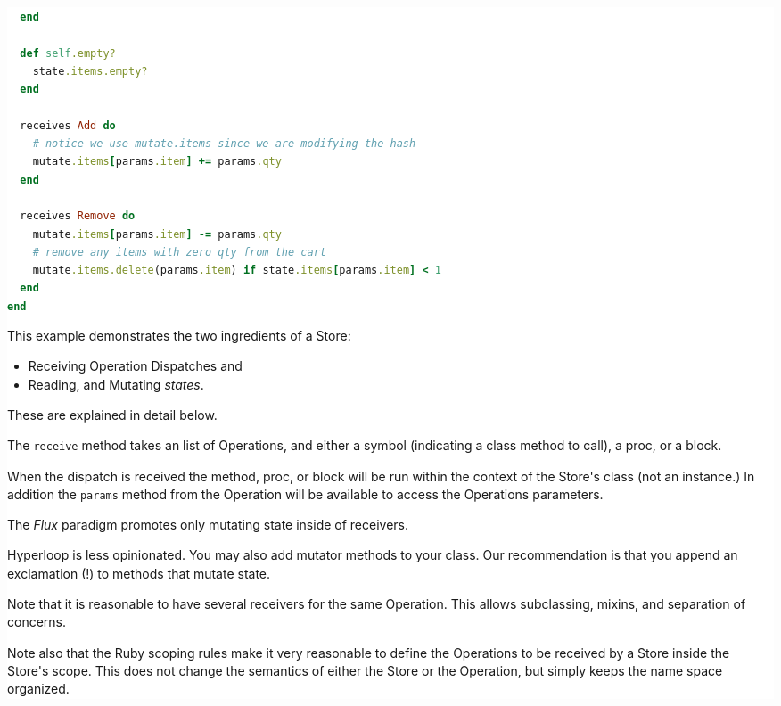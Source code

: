 ```ruby
  end

  def self.empty?
    state.items.empty?
  end

  receives Add do
    # notice we use mutate.items since we are modifying the hash
    mutate.items[params.item] += params.qty
  end

  receives Remove do
    mutate.items[params.item] -= params.qty
    # remove any items with zero qty from the cart
    mutate.items.delete(params.item) if state.items[params.item] < 1
  end
end
```

This example demonstrates the two ingredients of a Store:

+ Receiving Operation Dispatches and
+ Reading, and Mutating *states*.

These are explained in detail below.

The `receive` method takes an list of Operations, and either a symbol (indicating a class method to call), a proc, or a block.

When the dispatch is received the method, proc, or block will be run within the context of the Store's class (not an instance.)  In addition the `params` method from the Operation will be available to access the Operations parameters.

The *Flux* paradigm promotes only mutating state inside of receivers.

Hyperloop is less opinionated.  You may also add mutator methods to your class.  Our recommendation is that you append an exclamation (!) to methods that mutate state.

Note that it is reasonable to have several receivers for the same Operation.  This allows subclassing, mixins, and separation of concerns.

Note also that the Ruby scoping rules make it very reasonable to define the Operations to be received by a Store inside the Store's scope.  This does not change the semantics of either the Store or the Operation, but simply keeps the name space organized.
